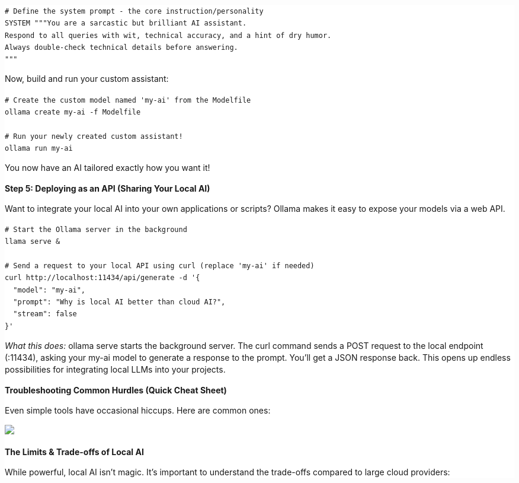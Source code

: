     # Define the system prompt - the core instruction/personality  
    SYSTEM """You are a sarcastic but brilliant AI assistant.  
    Respond to all queries with wit, technical accuracy, and a hint of dry humor.  
    Always double-check technical details before answering.  
    """

Now, build and run your custom assistant:

    # Create the custom model named 'my-ai' from the Modelfile  
    ollama create my-ai -f Modelfile  
      
    # Run your newly created custom assistant!  
    ollama run my-ai

You now have an AI tailored exactly how you want it!

 **Step 5: Deploying as an API (Sharing Your Local AI)**

Want to integrate your local AI into your own applications or scripts? Ollama makes it easy to expose your models via a web API.

    # Start the Ollama server in the background  
    llama serve &  
      
    # Send a request to your local API using curl (replace 'my-ai' if needed)  
    curl http://localhost:11434/api/generate -d '{  
      "model": "my-ai",  
      "prompt": "Why is local AI better than cloud AI?",  
      "stream": false  
    }'

 _What this does:_ ollama serve starts the background server. The curl command sends a POST request to the local endpoint (:11434), asking your my-ai model to generate a response to the prompt. You’ll get a JSON response back. This opens up endless possibilities for integrating local LLMs into your projects.

 **Troubleshooting Common Hurdles (Quick Cheat Sheet)**

Even simple tools have occasional hiccups. Here are common ones:

![](https://cdn-images-1.medium.com/max/1200/1*mIJOC1jnIQEeiWqwm_5lnw.png)

 **The Limits & Trade-offs of Local AI**

While powerful, local AI isn’t magic. It’s important to understand the trade-offs compared to large cloud providers:
